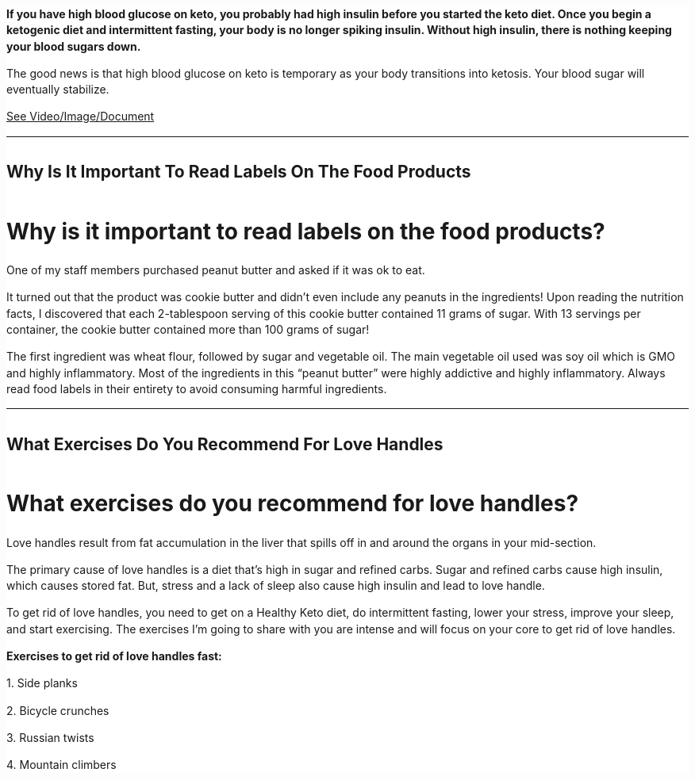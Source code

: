 **If you have high blood glucose on keto, you probably had high insulin before you started the keto diet. Once you begin a ketogenic diet and intermittent fasting, your body is no longer spiking insulin. Without high insulin, there is nothing keeping your blood sugars down.**

The good news is that high blood glucose on keto is temporary as your body transitions into ketosis. Your blood sugar will eventually stabilize.

 [See Video/Image/Document](https://hls-player.drberg.com/asset?path=migrated-assets/causes-of-high-blood-glucose-on-keto-drberg)

---

## Why Is It Important To Read Labels On The Food Products

# Why is it important to read labels on the food products?

One of my staff members purchased peanut butter and asked if it was ok to eat.

It turned out that the product was cookie butter and didn’t even include any peanuts in the ingredients! Upon reading the nutrition facts, I discovered that each 2-tablespoon serving of this cookie butter contained 11 grams of sugar. With 13 servings per container, the cookie butter contained more than 100 grams of sugar!

The first ingredient was wheat flour, followed by sugar and vegetable oil. The main vegetable oil used was soy oil which is GMO and highly inflammatory. Most of the ingredients in this “peanut butter” were highly addictive and highly inflammatory. Always read food labels in their entirety to avoid consuming harmful ingredients.

---

## What Exercises Do You Recommend For Love Handles

# What exercises do you recommend for love handles?

Love handles result from fat accumulation in the liver that spills off in and around the organs in your mid-section.

The primary cause of love handles is a diet that’s high in sugar and refined carbs. Sugar and refined carbs cause high insulin, which causes stored fat. But, stress and a lack of sleep also cause high insulin and lead to love handle.

To get rid of love handles, you need to get on a Healthy Keto diet, do intermittent fasting, lower your stress, improve your sleep, and start exercising. The exercises I’m going to share with you are intense and will focus on your core to get rid of love handles.

**Exercises to get rid of love handles fast:**

1\. Side planks

2\. Bicycle crunches

3\. Russian twists

4\. Mountain climbers

